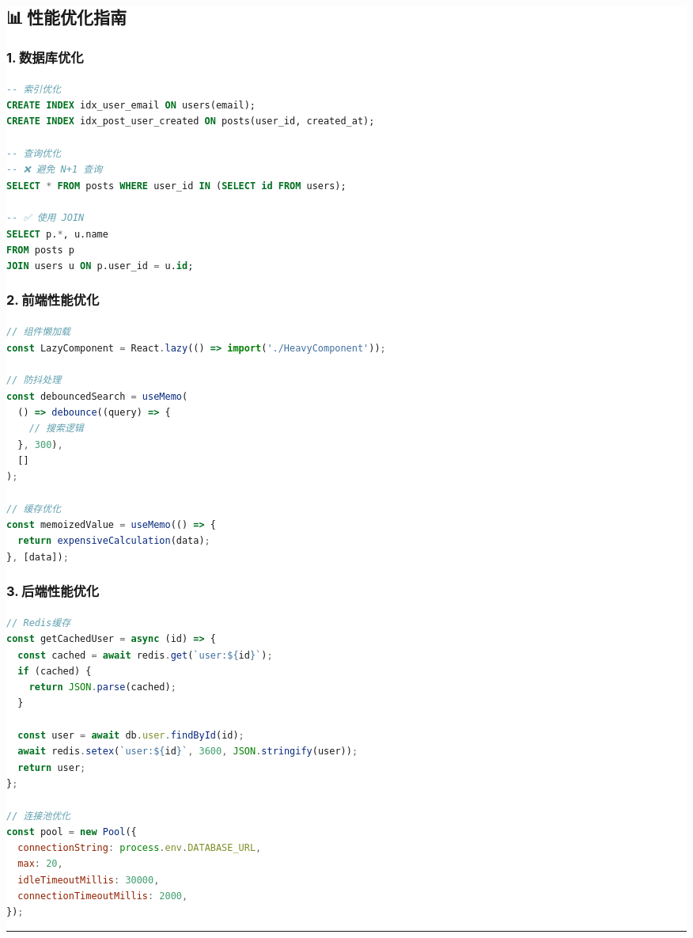 
## 📊 性能优化指南

### 1. 数据库优化

```sql
-- 索引优化
CREATE INDEX idx_user_email ON users(email);
CREATE INDEX idx_post_user_created ON posts(user_id, created_at);

-- 查询优化
-- ❌ 避免 N+1 查询
SELECT * FROM posts WHERE user_id IN (SELECT id FROM users);

-- ✅ 使用 JOIN
SELECT p.*, u.name
FROM posts p
JOIN users u ON p.user_id = u.id;
```

### 2. 前端性能优化

```javascript
// 组件懒加载
const LazyComponent = React.lazy(() => import('./HeavyComponent'));

// 防抖处理
const debouncedSearch = useMemo(
  () => debounce((query) => {
    // 搜索逻辑
  }, 300),
  []
);

// 缓存优化
const memoizedValue = useMemo(() => {
  return expensiveCalculation(data);
}, [data]);
```

### 3. 后端性能优化

```javascript
// Redis缓存
const getCachedUser = async (id) => {
  const cached = await redis.get(`user:${id}`);
  if (cached) {
    return JSON.parse(cached);
  }

  const user = await db.user.findById(id);
  await redis.setex(`user:${id}`, 3600, JSON.stringify(user));
  return user;
};

// 连接池优化
const pool = new Pool({
  connectionString: process.env.DATABASE_URL,
  max: 20,
  idleTimeoutMillis: 30000,
  connectionTimeoutMillis: 2000,
});
```

---